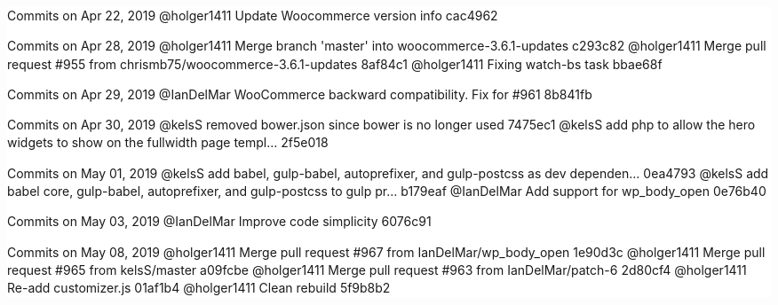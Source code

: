 Commits on Apr 22, 2019
@holger1411
Update Woocommerce version info
cac4962

Commits on Apr 28, 2019
@holger1411
Merge branch 'master' into woocommerce-3.6.1-updates
c293c82
@holger1411
Merge pull request #955 from chrismb75/woocommerce-3.6.1-updates
8af84c1
@holger1411
Fixing watch-bs task
bbae68f

Commits on Apr 29, 2019
@IanDelMar
WooCommerce backward compatibility. Fix for #961
8b841fb

Commits on Apr 30, 2019
@kelsS
removed bower.json since bower is no longer used
7475ec1
@kelsS
add php to allow the hero widgets to show on the fullwidth page templ…
2f5e018

Commits on May 01, 2019
@kelsS
add babel, gulp-babel, autoprefixer, and gulp-postcss as dev dependen…
0ea4793
@kelsS
add babel core, gulp-babel, autoprefixer, and gulp-postcss to gulp pr…
b179eaf
@IanDelMar
Add support for wp_body_open
0e76b40

Commits on May 03, 2019
@IanDelMar
Improve code simplicity
6076c91

Commits on May 08, 2019
@holger1411
Merge pull request #967 from IanDelMar/wp_body_open
1e90d3c
@holger1411
Merge pull request #965 from kelsS/master
a09fcbe
@holger1411
Merge pull request #963 from IanDelMar/patch-6
2d80cf4
@holger1411
Re-add customizer.js
01af1b4
@holger1411
Clean rebuild
5f9b8b2
